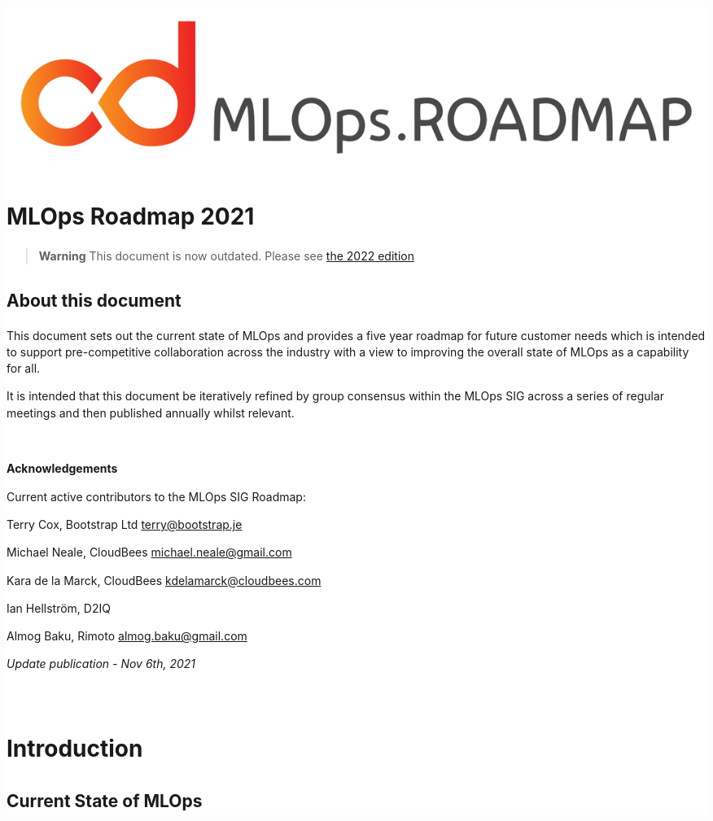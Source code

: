 <img src="images/mlops-horizontal-color.svg"/>

# MLOps Roadmap 2021

> **Warning**
> This document is now outdated. Please see [the 2022 edition](../2022/MLOpsRoadmap2022.md)


## About this document

This document sets out the current state of MLOps and provides a five year roadmap for future customer needs which is intended to support pre-competitive collaboration across the industry with a view to improving the overall state of MLOps as a capability for all.

It is intended that this document be iteratively refined by group consensus within the MLOps SIG across a series of regular meetings and then published annually whilst relevant.

<br>

**Acknowledgements**

Current active contributors to the MLOps SIG Roadmap: 

Terry Cox, Bootstrap Ltd <terry@bootstrap.je>

Michael Neale, CloudBees <michael.neale@gmail.com>

Kara de la Marck, CloudBees <kdelamarck@cloudbees.com>

Ian Hellström, D2IQ

Almog Baku, Rimoto <almog.baku@gmail.com>




*Update publication -  Nov 6th, 2021*

<br>

# Introduction

## Current State of MLOps


